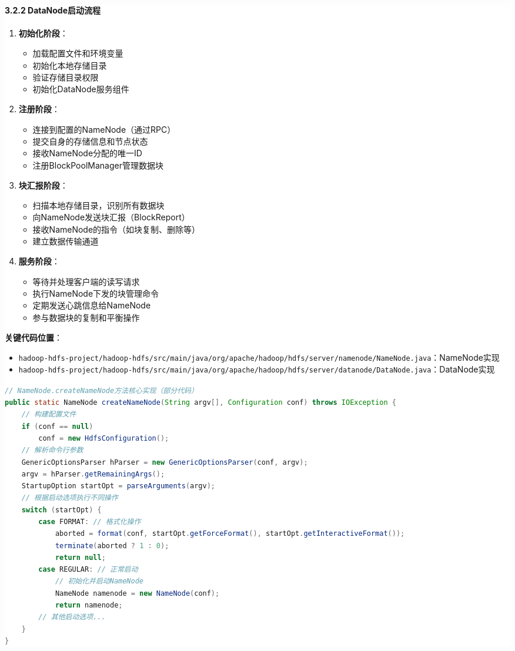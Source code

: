 #### 3.2.2 DataNode启动流程

1. **初始化阶段**：
   - 加载配置文件和环境变量
   - 初始化本地存储目录
   - 验证存储目录权限
   - 初始化DataNode服务组件

2. **注册阶段**：
   - 连接到配置的NameNode（通过RPC）
   - 提交自身的存储信息和节点状态
   - 接收NameNode分配的唯一ID
   - 注册BlockPoolManager管理数据块

3. **块汇报阶段**：
   - 扫描本地存储目录，识别所有数据块
   - 向NameNode发送块汇报（BlockReport）
   - 接收NameNode的指令（如块复制、删除等）
   - 建立数据传输通道

4. **服务阶段**：
   - 等待并处理客户端的读写请求
   - 执行NameNode下发的块管理命令
   - 定期发送心跳信息给NameNode
   - 参与数据块的复制和平衡操作

**关键代码位置**：
- `hadoop-hdfs-project/hadoop-hdfs/src/main/java/org/apache/hadoop/hdfs/server/namenode/NameNode.java`：NameNode实现
- `hadoop-hdfs-project/hadoop-hdfs/src/main/java/org/apache/hadoop/hdfs/server/datanode/DataNode.java`：DataNode实现

```java
// NameNode.createNameNode方法核心实现（部分代码）
public static NameNode createNameNode(String argv[], Configuration conf) throws IOException {
    // 构建配置文件
    if (conf == null)
        conf = new HdfsConfiguration();
    // 解析命令行参数
    GenericOptionsParser hParser = new GenericOptionsParser(conf, argv);
    argv = hParser.getRemainingArgs();
    StartupOption startOpt = parseArguments(argv);
    // 根据启动选项执行不同操作
    switch (startOpt) {
        case FORMAT: // 格式化操作
            aborted = format(conf, startOpt.getForceFormat(), startOpt.getInteractiveFormat());
            terminate(aborted ? 1 : 0);
            return null;
        case REGULAR: // 正常启动
            // 初始化并启动NameNode
            NameNode namenode = new NameNode(conf);
            return namenode;
        // 其他启动选项...
    }
}
```
